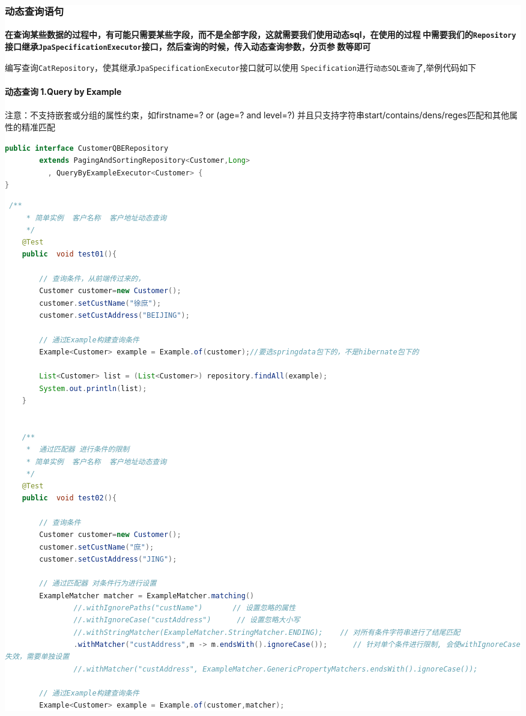 
### 动态查询语句

**在查询某些数据的过程中，有可能只需要某些字段，而不是全部字段，这就需要我们使用动态sql，在使用的过程
中需要我们的`Repository`接口继承`JpaSpecificationExecutor`接口，然后查询的时候，传入动态查询参数，分页参
数等即可**

编写查询`CatRepository`，使其继承`JpaSpecificationExecutor`接口就可以使用
`Specification`进行`动态SQL查询`了,举例代码如下

#### 动态查询 1.Query by Example

注意：不支持嵌套或分组的属性约束，如firstname=? or (age=? and level=?) 并且只支持字符串start/contains/dens/reges匹配和其他属性的精准匹配

```java
public interface CustomerQBERepository
        extends PagingAndSortingRepository<Customer,Long>
          , QueryByExampleExecutor<Customer> {    
}
```

```java
 /**
     * 简单实例  客户名称  客户地址动态查询
     */
    @Test
    public  void test01(){

        // 查询条件，从前端传过来的，
        Customer customer=new Customer();
        customer.setCustName("徐庶");
        customer.setCustAddress("BEIJING");

        // 通过Example构建查询条件
        Example<Customer> example = Example.of(customer);//要选springdata包下的，不是hibernate包下的

        List<Customer> list = (List<Customer>) repository.findAll(example);
        System.out.println(list);
    }


    /**
     *  通过匹配器 进行条件的限制
     * 简单实例  客户名称  客户地址动态查询
     */
    @Test
    public  void test02(){

        // 查询条件
        Customer customer=new Customer();
        customer.setCustName("庶");
        customer.setCustAddress("JING");

        // 通过匹配器 对条件行为进行设置
        ExampleMatcher matcher = ExampleMatcher.matching()
                //.withIgnorePaths("custName")       // 设置忽略的属性
                //.withIgnoreCase("custAddress")      // 设置忽略大小写
                //.withStringMatcher(ExampleMatcher.StringMatcher.ENDING);    // 对所有条件字符串进行了结尾匹配
                .withMatcher("custAddress",m -> m.endsWith().ignoreCase());      // 针对单个条件进行限制, 会使withIgnoreCase失效，需要单独设置
                //.withMatcher("custAddress", ExampleMatcher.GenericPropertyMatchers.endsWith().ignoreCase());

        // 通过Example构建查询条件
        Example<Customer> example = Example.of(customer,matcher);

```